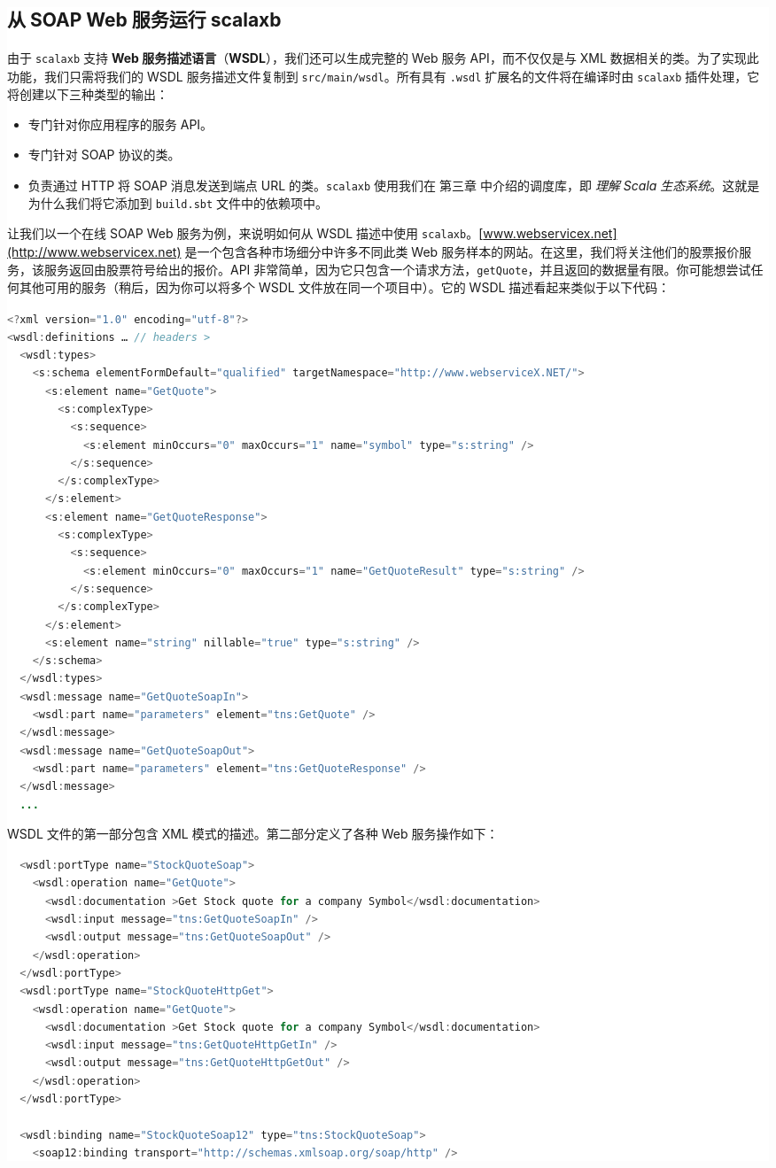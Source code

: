 ## 从 SOAP Web 服务运行 scalaxb

由于 `scalaxb` 支持 **Web 服务描述语言**（**WSDL**），我们还可以生成完整的 Web 服务 API，而不仅仅是与 XML 数据相关的类。为了实现此功能，我们只需将我们的 WSDL 服务描述文件复制到 `src/main/wsdl`。所有具有 `.wsdl` 扩展名的文件将在编译时由 `scalaxb` 插件处理，它将创建以下三种类型的输出：

+   专门针对你应用程序的服务 API。

+   专门针对 SOAP 协议的类。

+   负责通过 HTTP 将 SOAP 消息发送到端点 URL 的类。`scalaxb` 使用我们在 第三章 中介绍的调度库，即 *理解 Scala 生态系统*。这就是为什么我们将它添加到 `build.sbt` 文件中的依赖项中。

让我们以一个在线 SOAP Web 服务为例，来说明如何从 WSDL 描述中使用 `scalaxb`。[www.webservicex.net](http://www.webservicex.net) 是一个包含各种市场细分中许多不同此类 Web 服务样本的网站。在这里，我们将关注他们的股票报价服务，该服务返回由股票符号给出的报价。API 非常简单，因为它只包含一个请求方法，`getQuote`，并且返回的数据量有限。你可能想尝试任何其他可用的服务（稍后，因为你可以将多个 WSDL 文件放在同一个项目中）。它的 WSDL 描述看起来类似于以下代码：

```java
<?xml version="1.0" encoding="utf-8"?>
<wsdl:definitions … // headers > 
  <wsdl:types>
    <s:schema elementFormDefault="qualified" targetNamespace="http://www.webserviceX.NET/">
      <s:element name="GetQuote">
        <s:complexType>
          <s:sequence>
            <s:element minOccurs="0" maxOccurs="1" name="symbol" type="s:string" />
          </s:sequence>
        </s:complexType>
      </s:element>
      <s:element name="GetQuoteResponse">
        <s:complexType>
          <s:sequence>
            <s:element minOccurs="0" maxOccurs="1" name="GetQuoteResult" type="s:string" />
          </s:sequence>
        </s:complexType>
      </s:element>
      <s:element name="string" nillable="true" type="s:string" />
    </s:schema>
  </wsdl:types>
  <wsdl:message name="GetQuoteSoapIn">
    <wsdl:part name="parameters" element="tns:GetQuote" />
  </wsdl:message>
  <wsdl:message name="GetQuoteSoapOut">
    <wsdl:part name="parameters" element="tns:GetQuoteResponse" />
  </wsdl:message>
  ...
```

WSDL 文件的第一部分包含 XML 模式的描述。第二部分定义了各种 Web 服务操作如下：

```java
  <wsdl:portType name="StockQuoteSoap">
    <wsdl:operation name="GetQuote">
      <wsdl:documentation >Get Stock quote for a company Symbol</wsdl:documentation>
      <wsdl:input message="tns:GetQuoteSoapIn" />
      <wsdl:output message="tns:GetQuoteSoapOut" />
    </wsdl:operation>
  </wsdl:portType>
  <wsdl:portType name="StockQuoteHttpGet">
    <wsdl:operation name="GetQuote">
      <wsdl:documentation >Get Stock quote for a company Symbol</wsdl:documentation>
      <wsdl:input message="tns:GetQuoteHttpGetIn" />
      <wsdl:output message="tns:GetQuoteHttpGetOut" />
    </wsdl:operation>
  </wsdl:portType>

  <wsdl:binding name="StockQuoteSoap12" type="tns:StockQuoteSoap">
    <soap12:binding transport="http://schemas.xmlsoap.org/soap/http" />
```